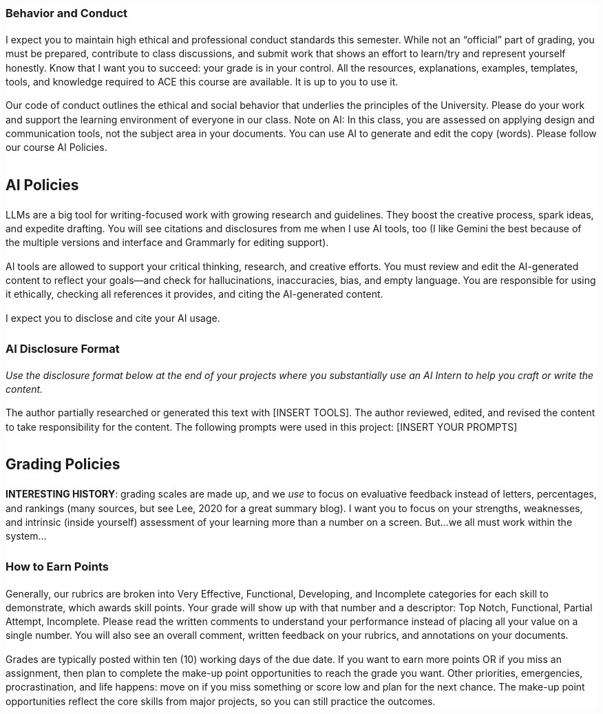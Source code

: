 
### Behavior and Conduct
I expect you to maintain high ethical and professional conduct standards this semester. While not an “official” part of grading, you must be prepared, contribute to class discussions, and submit work that shows an effort to learn/try and represent yourself honestly. Know that I want you to succeed: your grade is in your control. All the resources, explanations, examples, templates, tools, and knowledge required to ACE this course are available. It is up to you to use it.

Our code of conduct outlines the ethical and social behavior that underlies the principles of the University. Please do your work and support the learning environment of everyone in our class. Note on AI: In this class, you are assessed on applying design and communication tools, not the subject area in your documents. You can use AI to generate and edit the copy (words). Please follow our course AI Policies.

## AI Policies
LLMs are a big tool for writing-focused work with growing research and guidelines. They boost the creative process, spark ideas, and expedite drafting. You will see citations and disclosures from me when I use AI tools, too (I like Gemini the best because of the multiple versions and interface and Grammarly for editing support).

AI tools are allowed to support your critical thinking, research, and creative efforts. You must review and edit the AI-generated content to reflect your goals—and check for hallucinations, inaccuracies, bias, and empty language. You are responsible for using it ethically, checking all references it provides, and citing the AI-generated content.

I expect you to disclose and cite your AI usage.

### AI Disclosure Format
*Use the disclosure format below at the end of your projects where you substantially use an AI Intern to help you craft or write the content.*

The author partially researched or generated this text with [INSERT TOOLS]. The author reviewed, edited, and revised the content to take responsibility for the content. The following prompts were used in this project: [INSERT YOUR PROMPTS]

## Grading Policies
**INTERESTING HISTORY**: grading scales are made up, and we *use* to focus on evaluative feedback instead of letters, percentages, and rankings (many sources, but see Lee, 2020 for a great summary blog). I want you to focus on your strengths, weaknesses, and intrinsic (inside yourself) assessment of your learning more than a number on a screen. But…we all must work within the system…

### How to Earn Points
Generally, our rubrics are broken into Very Effective, Functional, Developing, and Incomplete categories for each skill to demonstrate, which awards skill points. Your grade will show up with that number and a descriptor: Top Notch, Functional, Partial Attempt, Incomplete. Please read the written comments to understand your performance instead of placing all your value on a single number. You will also see an overall comment, written feedback on your rubrics, and annotations on your documents.

Grades are typically posted within ten (10) working days of the due date. If you want to earn more points OR if you miss an assignment, then plan to complete the make-up point opportunities to reach the grade you want. Other priorities, emergencies, procrastination, and life happens: move on if you miss something or score low and plan for the next chance. The make-up point opportunities reflect the core skills from major projects, so you can still practice the outcomes.  
